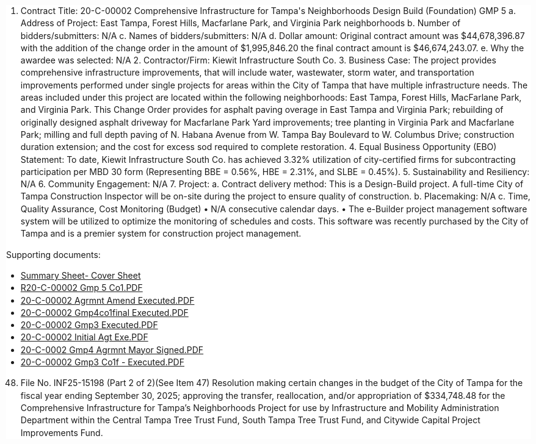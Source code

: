 1. Contract Title: 20-C-00002 Comprehensive Infrastructure for Tampa's Neighborhoods Design Build (Foundation) GMP 5 a. Address of Project: East Tampa, Forest Hills, Macfarlane Park, and Virginia Park neighborhoods b. Number of bidders/submitters: N/A c. Names of bidders/submitters: N/A d. Dollar amount: Original contract amount was $44,678,396.87 with the addition of the change order in the amount of $1,995,846.20 the final contract amount is $46,674,243.07. e. Why the awardee was selected: N/A 2. Contractor/Firm: Kiewit Infrastructure South Co. 3. Business Case: The project provides comprehensive infrastructure improvements, that will include water, wastewater, storm water, and transportation improvements performed under single projects for areas within the City of Tampa that have multiple infrastructure needs. The areas included under this project are located within the following neighborhoods: East Tampa, Forest Hills, MacFarlane Park, and Virginia Park. This Change Order provides for asphalt paving overage in East Tampa and Virginia Park; rebuilding of originally designed asphalt driveway for Macfarlane Park Yard improvements; tree planting in Virginia Park and Macfarlane Park; milling and full depth paving of N. Habana Avenue from W. Tampa Bay Boulevard to W. Columbus Drive; construction duration extension; and the cost for excess sod required to complete restoration. 4. Equal Business Opportunity (EBO) Statement: To date, Kiewit Infrastructure South Co. has achieved 3.32% utilization of city-certified firms for subcontracting participation per MBD 30 form (Representing BBE = 0.56%, HBE = 2.31%, and SLBE = 0.45%). 5. Sustainability and Resiliency: N/A 6. Community Engagement: N/A 7. Project: a. Contract delivery method: This is a Design-Build project. A full-time City of Tampa Construction Inspector will be on-site during the project to ensure quality of construction. b. Placemaking: N/A c. Time, Quality Assurance, Cost Monitoring (Budget) • N/A consecutive calendar days. • The e-Builder project management software system will be utilized to optimize the monitoring of schedules and costs. This software was recently purchased by the City of Tampa and is a premier system for construction project management.

Supporting documents:
- [Summary Sheet- Cover Sheet](https://tampagov.hylandcloud.com/221agendaonline/Documents/DownloadFileBytes/Summary%20Sheet-%20COVER%20SHEET.pdf?documentType=1&meetingId=2572&itemId=15208&publishId=128602&isSection=False&isAttachment=True)
- [R20-C-00002  Gmp 5 Co1.PDF](https://tampagov.hylandcloud.com/221agendaonline/Documents/DownloadFileBytes/R20-C-00002%20%20GMP%205%20CO1.PDF.pdf?documentType=1&meetingId=2572&itemId=15208&publishId=128603&isSection=False&isAttachment=True)
- [20-C-00002 Agrmnt Amend Executed.PDF](https://tampagov.hylandcloud.com/221agendaonline/Documents/DownloadFileBytes/20-C-00002%20AGRMNT%20AMEND%20EXECUTED.PDF.pdf?documentType=1&meetingId=2572&itemId=15208&publishId=128604&isSection=False&isAttachment=True)
- [20-C-00002 Gmp4co1final  Executed.PDF](https://tampagov.hylandcloud.com/221agendaonline/Documents/DownloadFileBytes/20-C-00002%20GMP4CO1FINAL%20%20EXECUTED.PDF.pdf?documentType=1&meetingId=2572&itemId=15208&publishId=128605&isSection=False&isAttachment=True)
- [20-C-00002 Gmp3 Executed.PDF](https://tampagov.hylandcloud.com/221agendaonline/Documents/DownloadFileBytes/20-C-00002%20GMP3%20EXECUTED.PDF.pdf?documentType=1&meetingId=2572&itemId=15208&publishId=128606&isSection=False&isAttachment=True)
- [20-C-00002 Initial Agt Exe.PDF](https://tampagov.hylandcloud.com/221agendaonline/Documents/DownloadFileBytes/20-C-00002%20INITIAL%20AGT%20EXE.PDF.pdf?documentType=1&meetingId=2572&itemId=15208&publishId=128607&isSection=False&isAttachment=True)
- [20-C-0002 Gmp4 Agrmnt Mayor Signed.PDF](https://tampagov.hylandcloud.com/221agendaonline/Documents/DownloadFileBytes/20-C-0002%20GMP4%20AGRMNT%20MAYOR%20SIGNED.PDF.pdf?documentType=1&meetingId=2572&itemId=15208&publishId=128608&isSection=False&isAttachment=True)
- [20-C-00002 Gmp3 Co1f - Executed.PDF](https://tampagov.hylandcloud.com/221agendaonline/Documents/DownloadFileBytes/20-C-00002%20GMP3%20CO1F%20-%20EXECUTED.PDF.pdf?documentType=1&meetingId=2572&itemId=15208&publishId=128609&isSection=False&isAttachment=True)

48. File No. INF25-15198 (Part 2 of 2)(See Item 47) Resolution making certain changes in the budget of the City of Tampa for the fiscal year ending September 30, 2025; approving the transfer, reallocation, and/or appropriation of $334,748.48 for the Comprehensive Infrastructure for Tampa’s Neighborhoods Project for use by Infrastructure and Mobility Administration Department within the Central Tampa Tree Trust Fund, South Tampa Tree Trust Fund, and Citywide Capital Project Improvements Fund.
